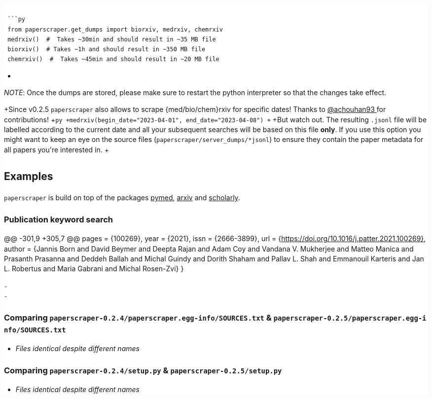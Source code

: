 ```diff
 
 ```py
 from paperscraper.get_dumps import biorxiv, medrxiv, chemrxiv
 medrxiv()  #  Takes ~30min and should result in ~35 MB file
 biorxiv()  # Takes ~1h and should result in ~350 MB file
 chemrxiv()  #  Takes ~45min and should result in ~20 MB file
 ```
-
 *NOTE*: Once the dumps are stored, please make sure to restart the python interpreter
 so that the changes take effect. 
 
+Since v0.2.5 `paperscraper` also allows to scrape {med/bio/chem}rxiv for specific dates! Thanks to [@achouhan93 ](https://github.com/achouhan93 ) for contributions!
+```py
+medrxiv(begin_date="2023-04-01", end_date="2023-04-08")
+```
+But watch out. The resulting `.jsonl` file will be labelled according to the current date and all your subsequent searches will be based on this file **only**. If you use this option you might want to keep an eye on the source files (`paperscraper/server_dumps/*jsonl`) to ensure they contain the paper metadata for all papers you're interested in.
+
 ## Examples
 
 `paperscraper` is build on top of the packages [pymed](https://pypi.org/project/pymed/),
 [arxiv](https://pypi.org/project/arxiv/) and [scholarly](https://pypi.org/project/scholarly/). 
 
 ### Publication keyword search
 
@@ -301,9 +305,7 @@
 	pages = {100269},
 	year = {2021},
 	issn = {2666-3899},
 	url = {https://doi.org/10.1016/j.patter.2021.100269},
 	author = {Jannis Born and David Beymer and Deepta Rajan and Adam Coy and Vandana V. Mukherjee and Matteo Manica and Prasanth Prasanna and Deddeh Ballah and Michal Guindy and Dorith Shaham and Pallav L. Shah and Emmanouil Karteris and Jan L. Robertus and Maria Gabrani and Michal Rosen-Zvi}
 }
 ```
-
-
```

### Comparing `paperscraper-0.2.4/paperscraper.egg-info/SOURCES.txt` & `paperscraper-0.2.5/paperscraper.egg-info/SOURCES.txt`

 * *Files identical despite different names*

### Comparing `paperscraper-0.2.4/setup.py` & `paperscraper-0.2.5/setup.py`

 * *Files identical despite different names*

